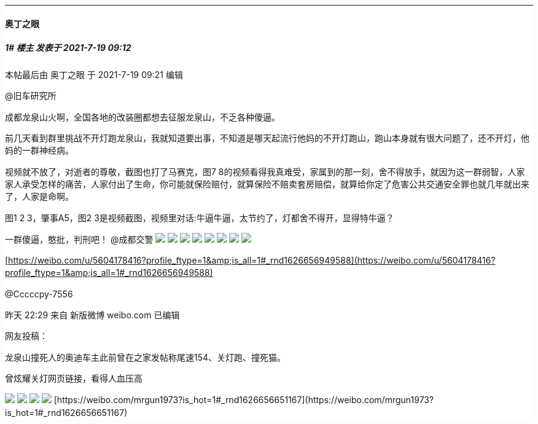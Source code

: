 

*****

####  奥丁之眼  
##### 1#       楼主       发表于 2021-7-19 09:12


 本帖最后由 奥丁之眼 于 2021-7-19 09:21 编辑 

@旧车研究所

成都龙泉山火啊，全国各地的改装圈都想去征服龙泉山，不乏各种傻逼。

前几天看到群里挑战不开灯跑龙泉山，我就知道要出事，不知道是哪天起流行他妈的不开灯跑山，跑山本身就有很大问题了，还不开灯，他妈的一群神经病。


视频就不放了，对逝者的尊敬，截图也打了马赛克，图7 8的视频看得我真难受，家属到的那一刻，舍不得放手，就因为这一群弱智，人家家人承受怎样的痛苦，人家付出了生命，你可能就保险赔付，就算保险不赔卖套房赔偿，就算给你定了危害公共交通安全罪也就几年就出来了，人家是命啊。


图1 2 3，肇事A5，图2 3是视频截图，视频里对话:牛逼牛逼，太节约了，灯都舍不得开，显得特牛逼？


一群傻逼，憨批，判刑吧！ @成都交警
<img src="http://wx3.sinaimg.cn/mw690/0067gyOsgy1gskfhmfsruj31900u0grw.jpg" referrerpolicy="no-referrer">
<img src="http://wx1.sinaimg.cn/mw690/0067gyOsgy1gskfhosr8lj30zo2564l7.jpg" referrerpolicy="no-referrer">
<img src="http://wx4.sinaimg.cn/mw690/0067gyOsgy1gskfhrn1dqj30zo256aw5.jpg" referrerpolicy="no-referrer">
<img src="http://wx2.sinaimg.cn/mw690/0067gyOsgy1gskfhs730bj30m80cijsd.jpg" referrerpolicy="no-referrer">
<img src="http://wx3.sinaimg.cn/mw690/0067gyOsgy1gskfhszoelj30u01sw11w.jpg" referrerpolicy="no-referrer">
<img src="http://wx3.sinaimg.cn/mw690/0067gyOsgy1gskfhuubh0j30u01400yt.jpg" referrerpolicy="no-referrer">
<img src="http://wx4.sinaimg.cn/mw690/0067gyOsgy1gskfhu95jgj30zo2567ir.jpg" referrerpolicy="no-referrer">
<img src="http://wx3.sinaimg.cn/mw690/0067gyOsgy1gskfr2hed0j60u01swaec02.jpg" referrerpolicy="no-referrer">

[https://weibo.com/u/5604178416?profile_ftype=1&amp;is_all=1#_rnd1626656949588](https://weibo.com/u/5604178416?profile_ftype=1&amp;is_all=1#_rnd1626656949588)

@Cccccpy-7556 

昨天 22:29 来自 新版微博 weibo.com 已编辑

网友投稿：

龙泉山撞死人的奥迪车主此前曾在之家发帖称尾速154、关灯跑、撞死猫。

曾炫耀关灯网页链接，看得人血压高

<img src="http://wx3.sinaimg.cn/mw1024/bcf107bbly1gslh1p0w2pj216o1kwawo.jpg" referrerpolicy="no-referrer">
<img src="http://wx3.sinaimg.cn/mw1024/bcf107bbly1gslh4zxslkj216o1kwdof.jpg" referrerpolicy="no-referrer">
<img src="http://wx2.sinaimg.cn/mw1024/bcf107bbly1gslh1papchj216o1kwk22.jpg" referrerpolicy="no-referrer">
<img src="http://wx2.sinaimg.cn/mw1024/bcf107bbly1gslh1q1l3fj20c80qg75n.jpg" referrerpolicy="no-referrer">
[https://weibo.com/mrgun1973?is_hot=1#_rnd1626656651167](https://weibo.com/mrgun1973?is_hot=1#_rnd1626656651167)
